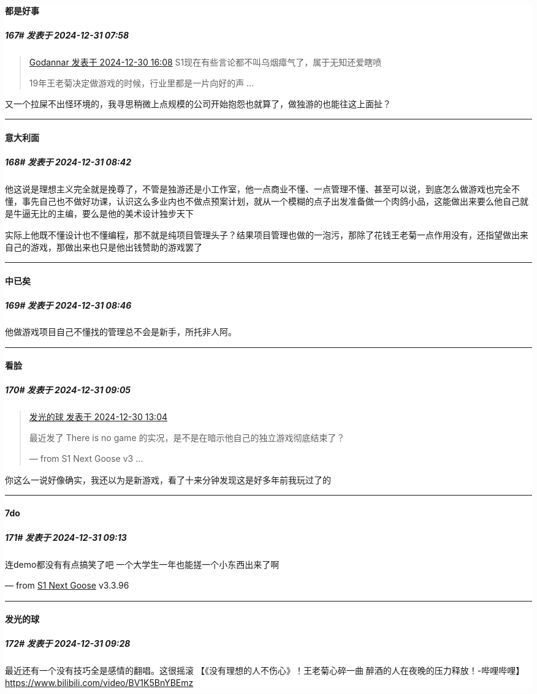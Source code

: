 ####  都是好事  
##### 167#       发表于 2024-12-31 07:58

<blockquote><a href="httphttps://bbs.saraba1st.com/2b/forum.php?mod=redirect&amp;goto=findpost&amp;pid=67063170&amp;ptid=2155663" target="_blank">Godannar 发表于 2024-12-30 16:08</a>
S1现在有些言论都不叫乌烟瘴气了，属于无知还爱瞎喷

19年王老菊决定做游戏的时候，行业里都是一片向好的声 ...</blockquote>
又一个拉屎不出怪环境的，我寻思稍微上点规模的公司开始抱怨也就算了，做独游的也能往这上面扯？

*****

####  意大利面  
##### 168#       发表于 2024-12-31 08:42

他这说是理想主义完全就是挽尊了，不管是独游还是小工作室，他一点商业不懂、一点管理不懂、甚至可以说，到底怎么做游戏也完全不懂，事先自己也不做好功课，认识这么多业内也不做点预案计划，就从一个模糊的点子出发准备做一个肉鸽小品，这能做出来要么他自己就是牛逼无比的主编，要么是他的美术设计独步天下

实际上他既不懂设计也不懂编程，那不就是纯项目管理头子？结果项目管理也做的一泡污，那除了花钱王老菊一点作用没有，还指望做出来自己的游戏，那做出来也只是他出钱赞助的游戏罢了

*****

####  中已矣  
##### 169#       发表于 2024-12-31 08:46

他做游戏项目自己不懂找的管理总不会是新手，所托非人阿。

*****

####  看脸  
##### 170#       发表于 2024-12-31 09:05

<blockquote><a href="httphttps://bbs.saraba1st.com/2b/forum.php?mod=redirect&amp;goto=findpost&amp;pid=67061921&amp;ptid=2155663" target="_blank">发光的球 发表于 2024-12-30 13:04</a>

最近发了 There is no game 的实况，是不是在暗示他自己的独立游戏彻底结束了？

— from S1 Next Goose v3 ...</blockquote>
你这么一说好像确实，我还以为是新游戏，看了十来分钟发现这是好多年前我玩过了的

*****

####  7do  
##### 171#       发表于 2024-12-31 09:13

连demo都没有有点搞笑了吧 一个大学生一年也能搓一个小东西出来了啊

— from [S1 Next Goose](https://www.pgyer.com/GcUxKd4w) v3.3.96

*****

####  发光的球  
##### 172#       发表于 2024-12-31 09:28

最近还有一个没有技巧全是感情的翻唱。这很摇滚
【《没有理想的人不伤心》！王老菊心碎一曲 醉酒的人在夜晚的压力释放！-哔哩哔哩】 https://www.bilibili.com/video/BV1K5BnYBEmz

